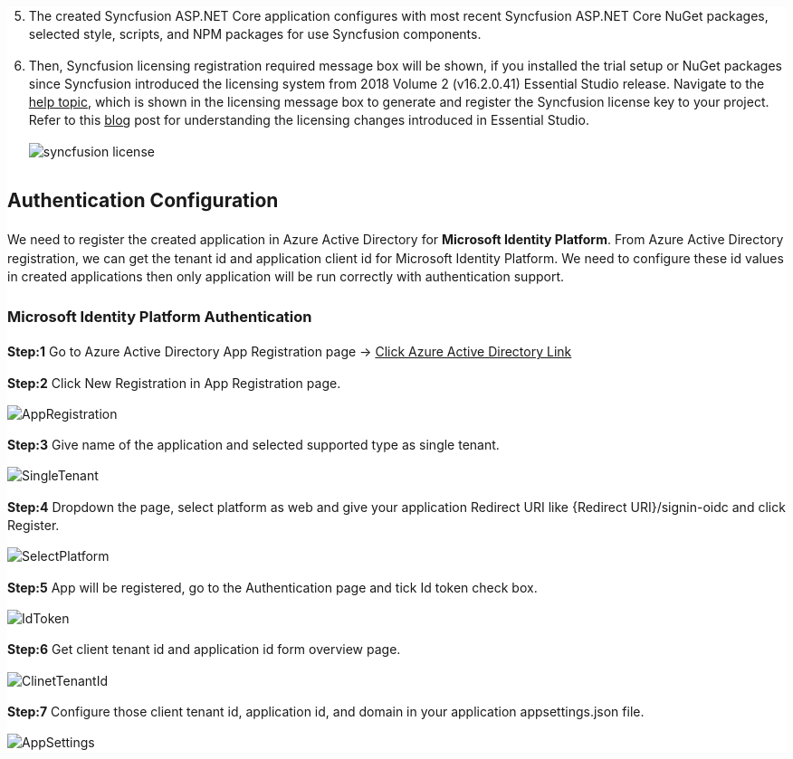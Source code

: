 5. The created Syncfusion ASP.NET Core application configures with most recent Syncfusion ASP.NET Core NuGet packages, selected style, scripts, and NPM packages for use Syncfusion components.

6. Then, Syncfusion licensing registration required message box will be shown, if you installed the trial setup or NuGet packages since Syncfusion introduced the licensing system from 2018 Volume 2 (v16.2.0.41) Essential Studio release. Navigate to the [help topic](https://help.syncfusion.com/common/essential-studio/licensing/license-key#how-to-generate-syncfusion-license-key), which is shown in the licensing message box to generate and register the Syncfusion license key to your project. Refer to this [blog](https://www.syncfusion.com/blogs/post/introducing-license-key-validation-for-the-essential-js-2-platforms.aspx) post for understanding the licensing changes introduced in Essential Studio.

    ![syncfusion license](images/syncfusion-license.png)

## Authentication Configuration

We need to register the created application in Azure Active Directory for **Microsoft Identity Platform**. From Azure Active Directory registration, we can get the tenant id and application client id for Microsoft Identity Platform. We need to configure these id values in created applications then only application will be run correctly with authentication support.

### Microsoft Identity Platform Authentication

**Step:1** Go to Azure Active Directory App Registration page ->
           [Click Azure Active Directory Link](https://portal.azure.com/#blade/Microsoft_AAD_IAM/ActiveDirectoryMenuBlade/RegisteredApps)

**Step:2** Click New Registration in App Registration page.

![AppRegistration](images/AppRegistration.PNG)
             
**Step:3** Give name of the application and selected supported type as single tenant.

![SingleTenant](images/SingleTenant.png)

**Step:4** Dropdown the page, select platform as web and give your application Redirect URI like {Redirect URI}/signin-oidc and click Register.

![SelectPlatform](images/SelectPlatform.png)

**Step:5** App will be registered, go to the Authentication page and tick Id token check box.

![IdToken](images/IdToken.png)

**Step:6** Get client tenant id and application id form overview page.

![ClinetTenantId](images/ClientTenantId.png)


**Step:7** Configure those client tenant id, application id, and domain in your application appsettings.json file.

![AppSettings](images/appsettings.png)
